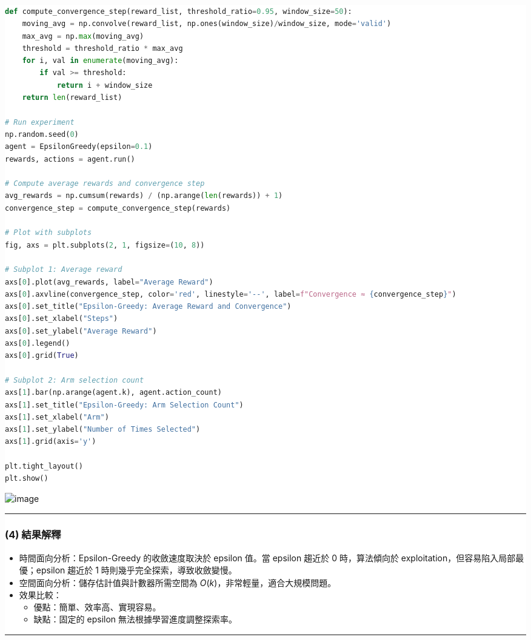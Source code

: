 ```python
def compute_convergence_step(reward_list, threshold_ratio=0.95, window_size=50):
    moving_avg = np.convolve(reward_list, np.ones(window_size)/window_size, mode='valid')
    max_avg = np.max(moving_avg)
    threshold = threshold_ratio * max_avg
    for i, val in enumerate(moving_avg):
        if val >= threshold:
            return i + window_size
    return len(reward_list)

# Run experiment
np.random.seed(0)
agent = EpsilonGreedy(epsilon=0.1)
rewards, actions = agent.run()

# Compute average rewards and convergence step
avg_rewards = np.cumsum(rewards) / (np.arange(len(rewards)) + 1)
convergence_step = compute_convergence_step(rewards)

# Plot with subplots
fig, axs = plt.subplots(2, 1, figsize=(10, 8))

# Subplot 1: Average reward
axs[0].plot(avg_rewards, label="Average Reward")
axs[0].axvline(convergence_step, color='red', linestyle='--', label=f"Convergence ≈ {convergence_step}")
axs[0].set_title("Epsilon-Greedy: Average Reward and Convergence")
axs[0].set_xlabel("Steps")
axs[0].set_ylabel("Average Reward")
axs[0].legend()
axs[0].grid(True)

# Subplot 2: Arm selection count
axs[1].bar(np.arange(agent.k), agent.action_count)
axs[1].set_title("Epsilon-Greedy: Arm Selection Count")
axs[1].set_xlabel("Arm")
axs[1].set_ylabel("Number of Times Selected")
axs[1].grid(axis='y')

plt.tight_layout()
plt.show()

```
![image](https://github.com/user-attachments/assets/292895ff-6522-4c95-ad1d-975d288107ba)


---

### (4) 結果解釋
- 時間面向分析：Epsilon-Greedy 的收斂速度取決於 epsilon 值。當 epsilon 趨近於 0 時，算法傾向於 exploitation，但容易陷入局部最優；epsilon 趨近於 1 時則幾乎完全探索，導致收斂變慢。
- 空間面向分析：儲存估計值與計數器所需空間為 $O(k)$，非常輕量，適合大規模問題。
- 效果比較：
  - 優點：簡單、效率高、實現容易。
  - 缺點：固定的 epsilon 無法根據學習進度調整探索率。

---